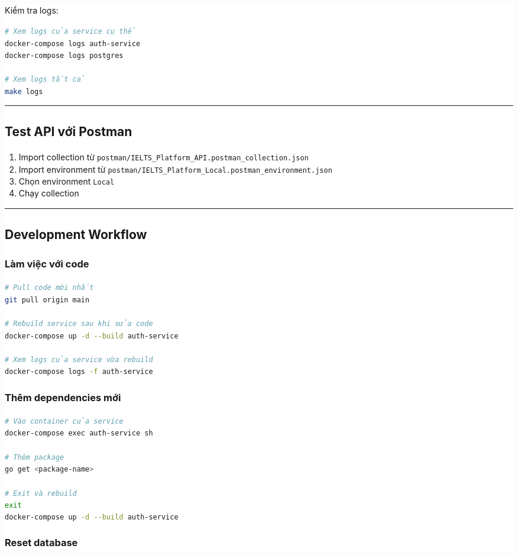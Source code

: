 Kiểm tra logs:

```bash
# Xem logs của service cụ thể
docker-compose logs auth-service
docker-compose logs postgres

# Xem logs tất cả
make logs
```

---

## Test API với Postman

1. Import collection từ `postman/IELTS_Platform_API.postman_collection.json`
2. Import environment từ `postman/IELTS_Platform_Local.postman_environment.json`
3. Chọn environment `Local`
4. Chạy collection

---

## Development Workflow

### Làm việc với code

```bash
# Pull code mới nhất
git pull origin main

# Rebuild service sau khi sửa code
docker-compose up -d --build auth-service

# Xem logs của service vừa rebuild
docker-compose logs -f auth-service
```

### Thêm dependencies mới

```bash
# Vào container của service
docker-compose exec auth-service sh

# Thêm package
go get <package-name>

# Exit và rebuild
exit
docker-compose up -d --build auth-service
```

### Reset database
